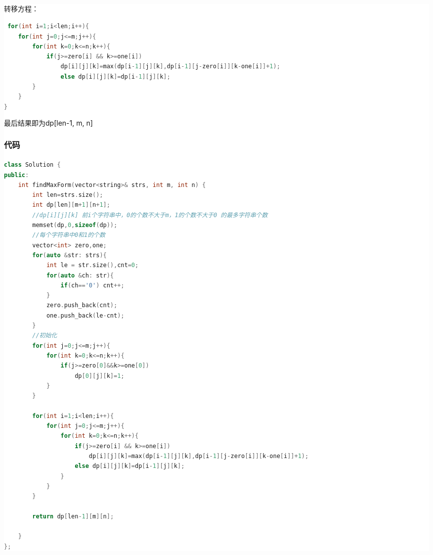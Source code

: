 转移方程：

```c++
 for(int i=1;i<len;i++){
	for(int j=0;j<=m;j++){
		for(int k=0;k<=n;k++){
        	if(j>=zero[i] && k>=one[i])
            	dp[i][j][k]=max(dp[i-1][j][k],dp[i-1][j-zero[i]][k-one[i]]+1);
                else dp[i][j][k]=dp[i-1][j][k];
		}
	}
}
```

最后结果即为dp[len-1, m, n]

### 代码

```c++
class Solution {
public:
    int findMaxForm(vector<string>& strs, int m, int n) {
        int len=strs.size();
        int dp[len][m+1][n+1];
        //dp[i][j][k] 前i个字符串中，0的个数不大于m，1的个数不大于0 的最多字符串个数
        memset(dp,0,sizeof(dp));
        //每个字符串中0和1的个数
        vector<int> zero,one;
        for(auto &str: strs){
            int le = str.size(),cnt=0;
            for(auto &ch: str){
                if(ch=='0') cnt++;
            }
            zero.push_back(cnt);
            one.push_back(le-cnt);
        }
        //初始化
        for(int j=0;j<=m;j++){
            for(int k=0;k<=n;k++){
                if(j>=zero[0]&&k>=one[0])
                    dp[0][j][k]=1;
            }
        }

        for(int i=1;i<len;i++){
            for(int j=0;j<=m;j++){
                for(int k=0;k<=n;k++){
                    if(j>=zero[i] && k>=one[i])
                        dp[i][j][k]=max(dp[i-1][j][k],dp[i-1][j-zero[i]][k-one[i]]+1);
                    else dp[i][j][k]=dp[i-1][j][k];
                }
            }
        }

        return dp[len-1][m][n];

    }
};
```
